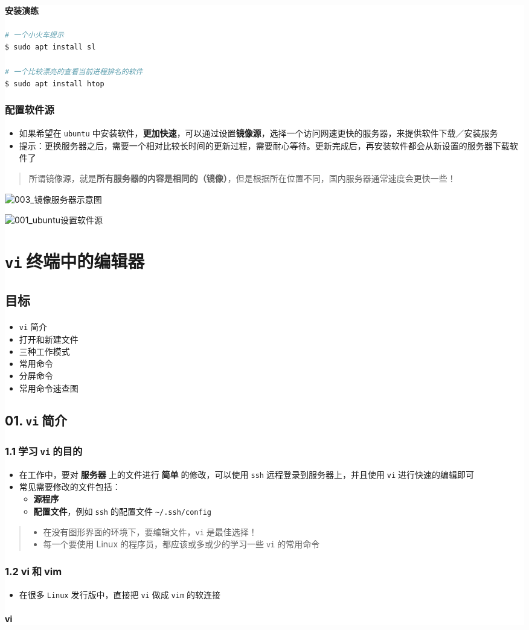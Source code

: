 #### 安装演练

```bash
# 一个小火车提示
$ sudo apt install sl

# 一个比较漂亮的查看当前进程排名的软件
$ sudo apt install htop
```

### 配置软件源

* 如果希望在 `ubuntu` 中安装软件，**更加快速**，可以通过设置**镜像源**，选择一个访问网速更快的服务器，来提供软件下载／安装服务
* 提示：更换服务器之后，需要一个相对比较长时间的更新过程，需要耐心等待。更新完成后，再安装软件都会从新设置的服务器下载软件了

> 所谓镜像源，就是**所有服务器的内容是相同的（镜像）**，但是根据所在位置不同，国内服务器通常速度会更快一些！

![003_镜像服务器示意图](../../../Study/Python/01%2520Linux%25E5%259F%25BA%25E7%25A1%2580%25E8%25B5%2584%25E6%2596%2599/%25E8%25AF%25BE%25E7%25A8%258B%25E8%25AE%25B2%25E4%25B9%2589/linux%25E5%259F%25BA%25E7%25A1%2580gitbook/linuxbasic/linux/media/14934226357576/003_%25E9%2595%259C%25E5%2583%258F%25E6%259C%258D%25E5%258A%25A1%25E5%2599%25A8%25E7%25A4%25BA%25E6%2584%258F%25E5%259B%25BE.png)


![001_ubuntu设置软件源](../../../Study/Python/01%2520Linux%25E5%259F%25BA%25E7%25A1%2580%25E8%25B5%2584%25E6%2596%2599/%25E8%25AF%25BE%25E7%25A8%258B%25E8%25AE%25B2%25E4%25B9%2589/linux%25E5%259F%25BA%25E7%25A1%2580gitbook/linuxbasic/linux/media/14934226357576/001_ubuntu%25E8%25AE%25BE%25E7%25BD%25AE%25E8%25BD%25AF%25E4%25BB%25B6%25E6%25BA%2590.png)



# `vi`  终端中的编辑器

## 目标

* `vi` 简介
* 打开和新建文件
* 三种工作模式
* 常用命令
* 分屏命令
* 常用命令速查图

## 01. `vi` 简介

### 1.1 学习 `vi` 的目的

* 在工作中，要对 **服务器** 上的文件进行 **简单** 的修改，可以使用 `ssh` 远程登录到服务器上，并且使用 `vi` 进行快速的编辑即可
* 常见需要修改的文件包括：
  * **源程序**
  * **配置文件**，例如 `ssh` 的配置文件 `~/.ssh/config`

> * 在没有图形界面的环境下，要编辑文件，`vi` 是最佳选择！
> * 每一个要使用 Linux 的程序员，都应该或多或少的学习一些 `vi` 的常用命令

### 1.2 vi 和 vim

* 在很多 `Linux` 发行版中，直接把 `vi` 做成 `vim` 的软连接

#### vi
